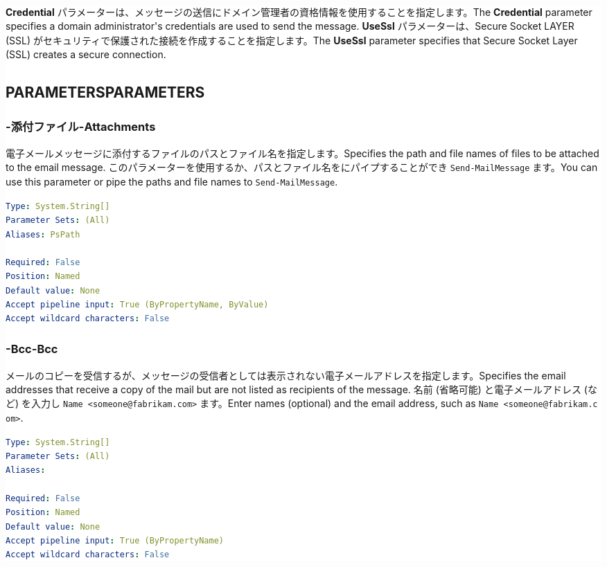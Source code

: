 <span data-ttu-id="cd229-144">**Credential** パラメーターは、メッセージの送信にドメイン管理者の資格情報を使用することを指定します。</span><span class="sxs-lookup"><span data-stu-id="cd229-144">The **Credential** parameter specifies a domain administrator's credentials are used to send the message.</span></span> <span data-ttu-id="cd229-145">**UseSsl** パラメーターは、Secure Socket LAYER (SSL) がセキュリティで保護された接続を作成することを指定します。</span><span class="sxs-lookup"><span data-stu-id="cd229-145">The **UseSsl** parameter specifies that Secure Socket Layer (SSL) creates a secure connection.</span></span>

## <span data-ttu-id="cd229-146">PARAMETERS</span><span class="sxs-lookup"><span data-stu-id="cd229-146">PARAMETERS</span></span>

### <span data-ttu-id="cd229-147">-添付ファイル</span><span class="sxs-lookup"><span data-stu-id="cd229-147">-Attachments</span></span>

<span data-ttu-id="cd229-148">電子メールメッセージに添付するファイルのパスとファイル名を指定します。</span><span class="sxs-lookup"><span data-stu-id="cd229-148">Specifies the path and file names of files to be attached to the email message.</span></span> <span data-ttu-id="cd229-149">このパラメーターを使用するか、パスとファイル名をにパイプすることができ `Send-MailMessage` ます。</span><span class="sxs-lookup"><span data-stu-id="cd229-149">You can use this parameter or pipe the paths and file names to `Send-MailMessage`.</span></span>

```yaml
Type: System.String[]
Parameter Sets: (All)
Aliases: PsPath

Required: False
Position: Named
Default value: None
Accept pipeline input: True (ByPropertyName, ByValue)
Accept wildcard characters: False
```

### <span data-ttu-id="cd229-150">-Bcc</span><span class="sxs-lookup"><span data-stu-id="cd229-150">-Bcc</span></span>

<span data-ttu-id="cd229-151">メールのコピーを受信するが、メッセージの受信者としては表示されない電子メールアドレスを指定します。</span><span class="sxs-lookup"><span data-stu-id="cd229-151">Specifies the email addresses that receive a copy of the mail but are not listed as recipients of the message.</span></span> <span data-ttu-id="cd229-152">名前 (省略可能) と電子メールアドレス (など) を入力し `Name <someone@fabrikam.com>` ます。</span><span class="sxs-lookup"><span data-stu-id="cd229-152">Enter names (optional) and the email address, such as `Name <someone@fabrikam.com>`.</span></span>

```yaml
Type: System.String[]
Parameter Sets: (All)
Aliases:

Required: False
Position: Named
Default value: None
Accept pipeline input: True (ByPropertyName)
Accept wildcard characters: False
```
